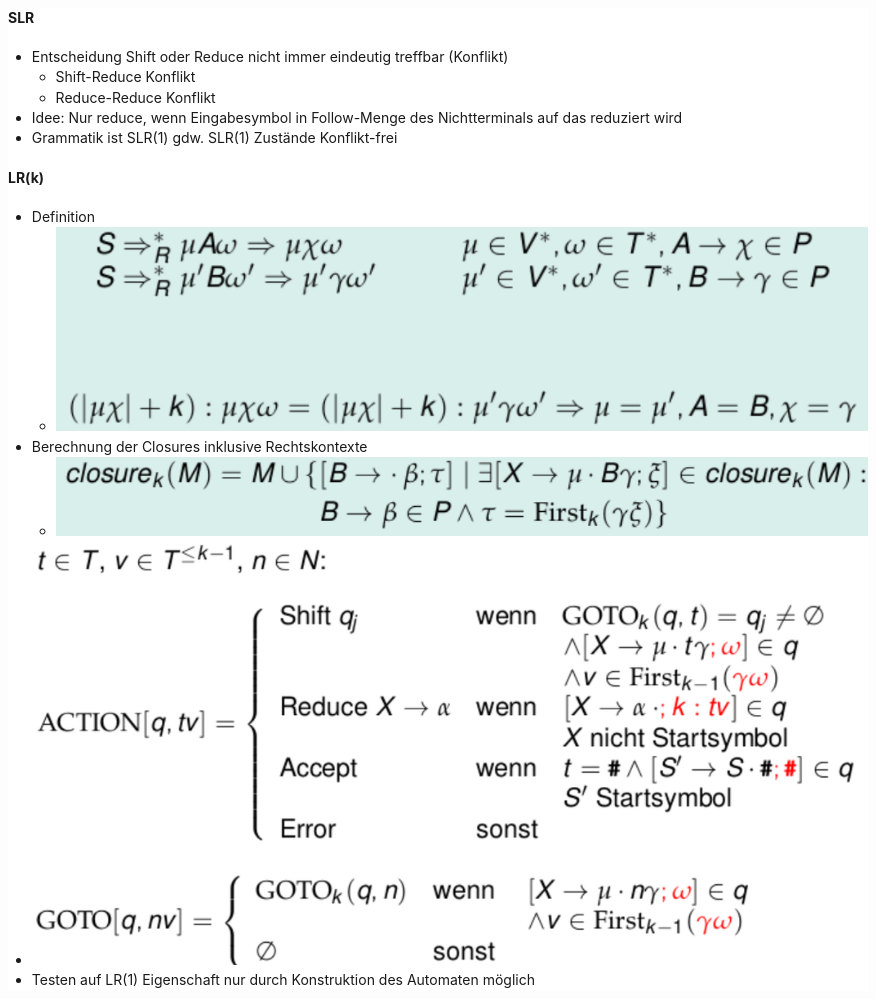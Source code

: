 #### SLR
* Entscheidung Shift oder Reduce nicht immer eindeutig treffbar (Konflikt)
   * Shift-Reduce Konflikt
   * Reduce-Reduce Konflikt
* Idee: Nur reduce, wenn Eingabesymbol in Follow-Menge des Nichtterminals auf das reduziert wird
* Grammatik ist SLR(1) gdw. SLR(1) Zustände Konflikt-frei

#### LR(k)
* Definition
   * ![](zusammenfassung/lr-criterion.png)
* Berechnung der Closures inklusive Rechtskontexte
   * ![](zusammenfassung/closure-with-contexts.png)
* ![](zusammenfassung/lr-tables.png)
* Testen auf LR(1) Eigenschaft nur durch Konstruktion des Automaten möglich
